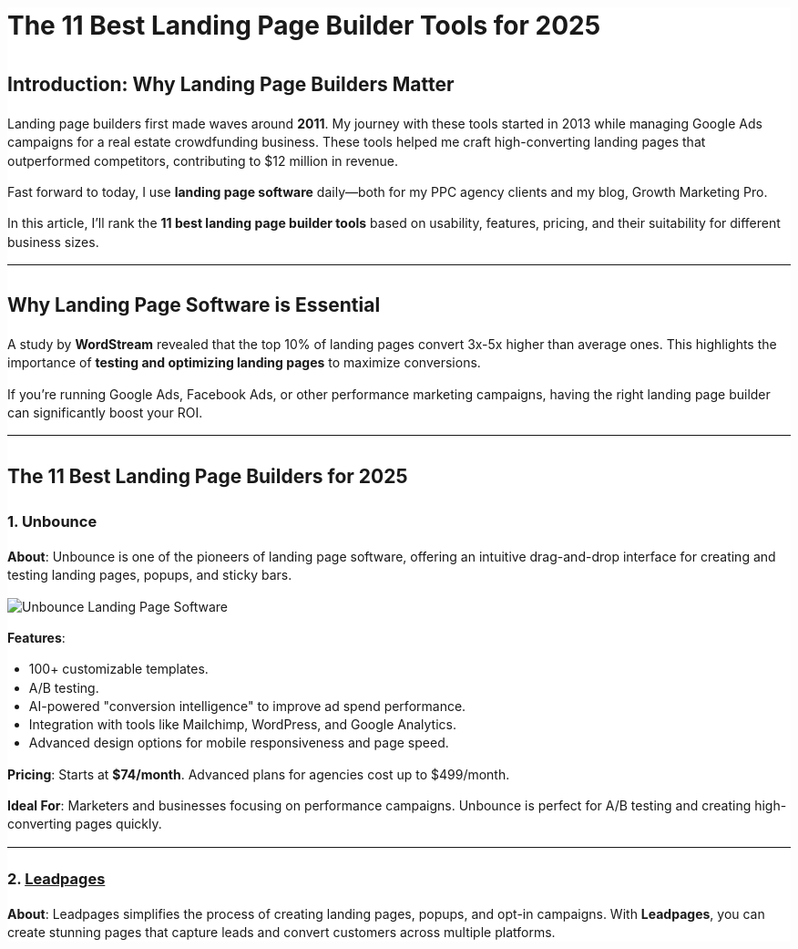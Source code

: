 # The 11 Best Landing Page Builder Tools for 2025

## Introduction: Why Landing Page Builders Matter

Landing page builders first made waves around **2011**. My journey with these tools started in 2013 while managing Google Ads campaigns for a real estate crowdfunding business. These tools helped me craft high-converting landing pages that outperformed competitors, contributing to $12 million in revenue.

Fast forward to today, I use **landing page software** daily—both for my PPC agency clients and my blog, Growth Marketing Pro.

In this article, I’ll rank the **11 best landing page builder tools** based on usability, features, pricing, and their suitability for different business sizes.

---

## Why Landing Page Software is Essential

A study by **WordStream** revealed that the top 10% of landing pages convert 3x-5x higher than average ones. This highlights the importance of **testing and optimizing landing pages** to maximize conversions.

If you’re running Google Ads, Facebook Ads, or other performance marketing campaigns, having the right landing page builder can significantly boost your ROI.

---

## The 11 Best Landing Page Builders for 2025

### 1. **Unbounce**
**About**: Unbounce is one of the pioneers of landing page software, offering an intuitive drag-and-drop interface for creating and testing landing pages, popups, and sticky bars.

![Unbounce Landing Page Software](https://www.growthmarketingpro.com/wp-content/uploads/2018/05/best-landing-page-software-unbounce-1.png)

**Features**:
- 100+ customizable templates.
- A/B testing.
- AI-powered "conversion intelligence" to improve ad spend performance.
- Integration with tools like Mailchimp, WordPress, and Google Analytics.
- Advanced design options for mobile responsiveness and page speed.

**Pricing**: Starts at **$74/month**. Advanced plans for agencies cost up to $499/month.

**Ideal For**: Marketers and businesses focusing on performance campaigns. Unbounce is perfect for A/B testing and creating high-converting pages quickly.

---

### 2. **[Leadpages](https://bit.ly/LEadPages)**
**About**: Leadpages simplifies the process of creating landing pages, popups, and opt-in campaigns. With **Leadpages**, you can create stunning pages that capture leads and convert customers across multiple platforms.
